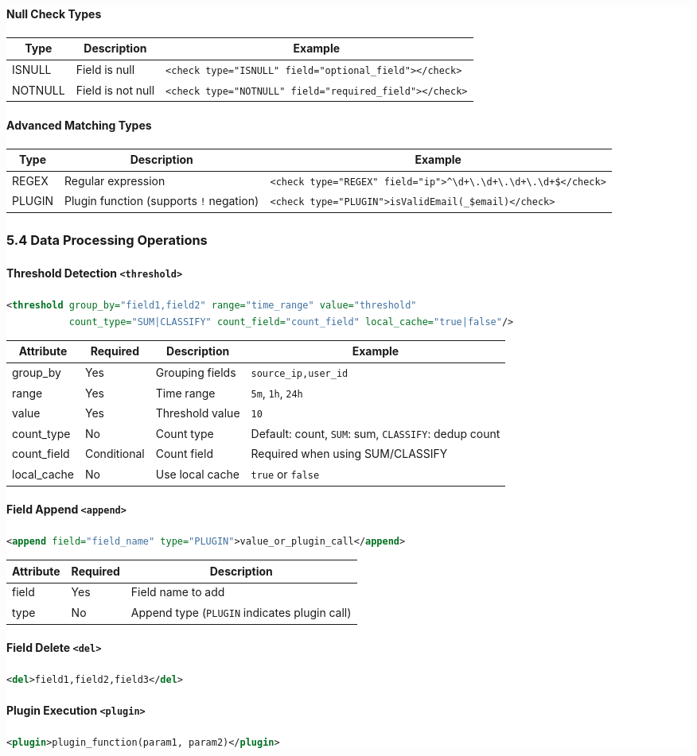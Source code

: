 #### Null Check Types
| Type | Description | Example |
|------|-------------|---------|
| ISNULL | Field is null | `<check type="ISNULL" field="optional_field"></check>` |
| NOTNULL | Field is not null | `<check type="NOTNULL" field="required_field"></check>` |

#### Advanced Matching Types
| Type | Description | Example |
|------|-------------|---------|
| REGEX | Regular expression | `<check type="REGEX" field="ip">^\d+\.\d+\.\d+\.\d+$</check>` |
| PLUGIN | Plugin function (supports `!` negation) | `<check type="PLUGIN">isValidEmail(_$email)</check>` |

### 5.4 Data Processing Operations

#### Threshold Detection `<threshold>`
```xml
<threshold group_by="field1,field2" range="time_range" value="threshold" 
           count_type="SUM|CLASSIFY" count_field="count_field" local_cache="true|false"/>
```

| Attribute | Required | Description | Example |
|-----------|----------|-------------|---------|
| group_by | Yes | Grouping fields | `source_ip,user_id` |
| range | Yes | Time range | `5m`, `1h`, `24h` |
| value | Yes | Threshold value | `10` |
| count_type | No | Count type | Default: count, `SUM`: sum, `CLASSIFY`: dedup count |
| count_field | Conditional | Count field | Required when using SUM/CLASSIFY |
| local_cache | No | Use local cache | `true` or `false` |

#### Field Append `<append>`
```xml
<append field="field_name" type="PLUGIN">value_or_plugin_call</append>
```

| Attribute | Required | Description |
|-----------|----------|-------------|
| field | Yes | Field name to add |
| type | No | Append type (`PLUGIN` indicates plugin call) |

#### Field Delete `<del>`
```xml
<del>field1,field2,field3</del>
```

#### Plugin Execution `<plugin>`
```xml
<plugin>plugin_function(param1, param2)</plugin>
```
